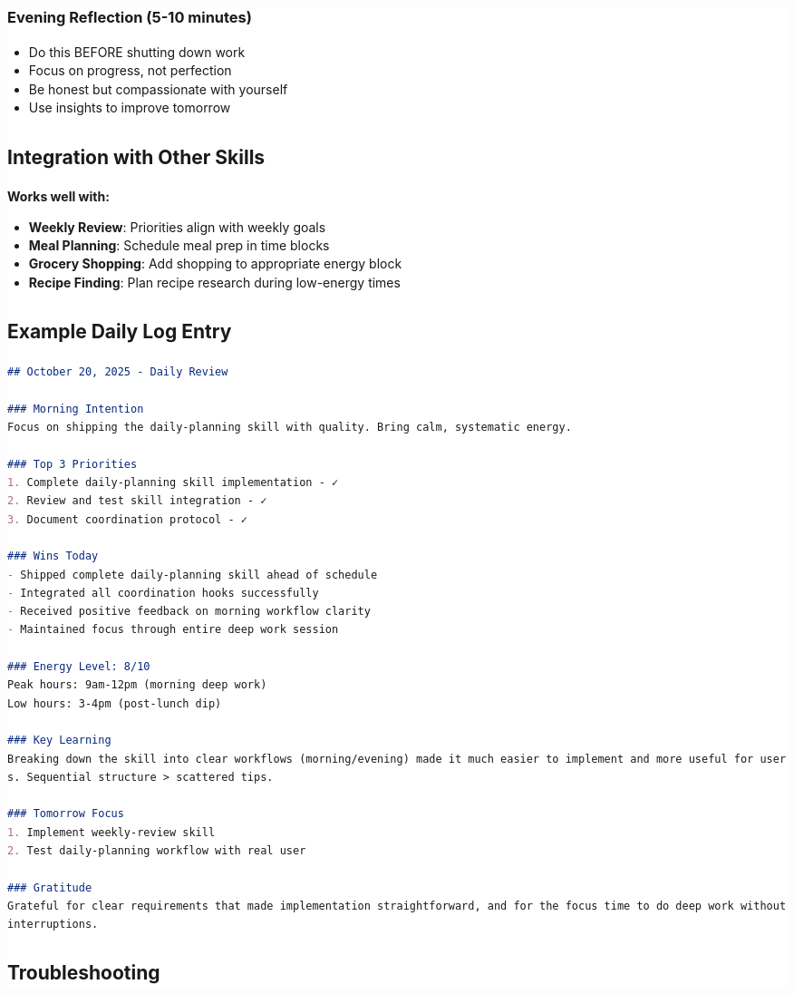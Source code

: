 ### Evening Reflection (5-10 minutes)
- Do this BEFORE shutting down work
- Focus on progress, not perfection
- Be honest but compassionate with yourself
- Use insights to improve tomorrow

## Integration with Other Skills

**Works well with:**
- **Weekly Review**: Priorities align with weekly goals
- **Meal Planning**: Schedule meal prep in time blocks
- **Grocery Shopping**: Add shopping to appropriate energy block
- **Recipe Finding**: Plan recipe research during low-energy times

## Example Daily Log Entry

```markdown
## October 20, 2025 - Daily Review

### Morning Intention
Focus on shipping the daily-planning skill with quality. Bring calm, systematic energy.

### Top 3 Priorities
1. Complete daily-planning skill implementation - ✓
2. Review and test skill integration - ✓
3. Document coordination protocol - ✓

### Wins Today
- Shipped complete daily-planning skill ahead of schedule
- Integrated all coordination hooks successfully
- Received positive feedback on morning workflow clarity
- Maintained focus through entire deep work session

### Energy Level: 8/10
Peak hours: 9am-12pm (morning deep work)
Low hours: 3-4pm (post-lunch dip)

### Key Learning
Breaking down the skill into clear workflows (morning/evening) made it much easier to implement and more useful for users. Sequential structure > scattered tips.

### Tomorrow Focus
1. Implement weekly-review skill
2. Test daily-planning workflow with real user

### Gratitude
Grateful for clear requirements that made implementation straightforward, and for the focus time to do deep work without interruptions.
```

## Troubleshooting
